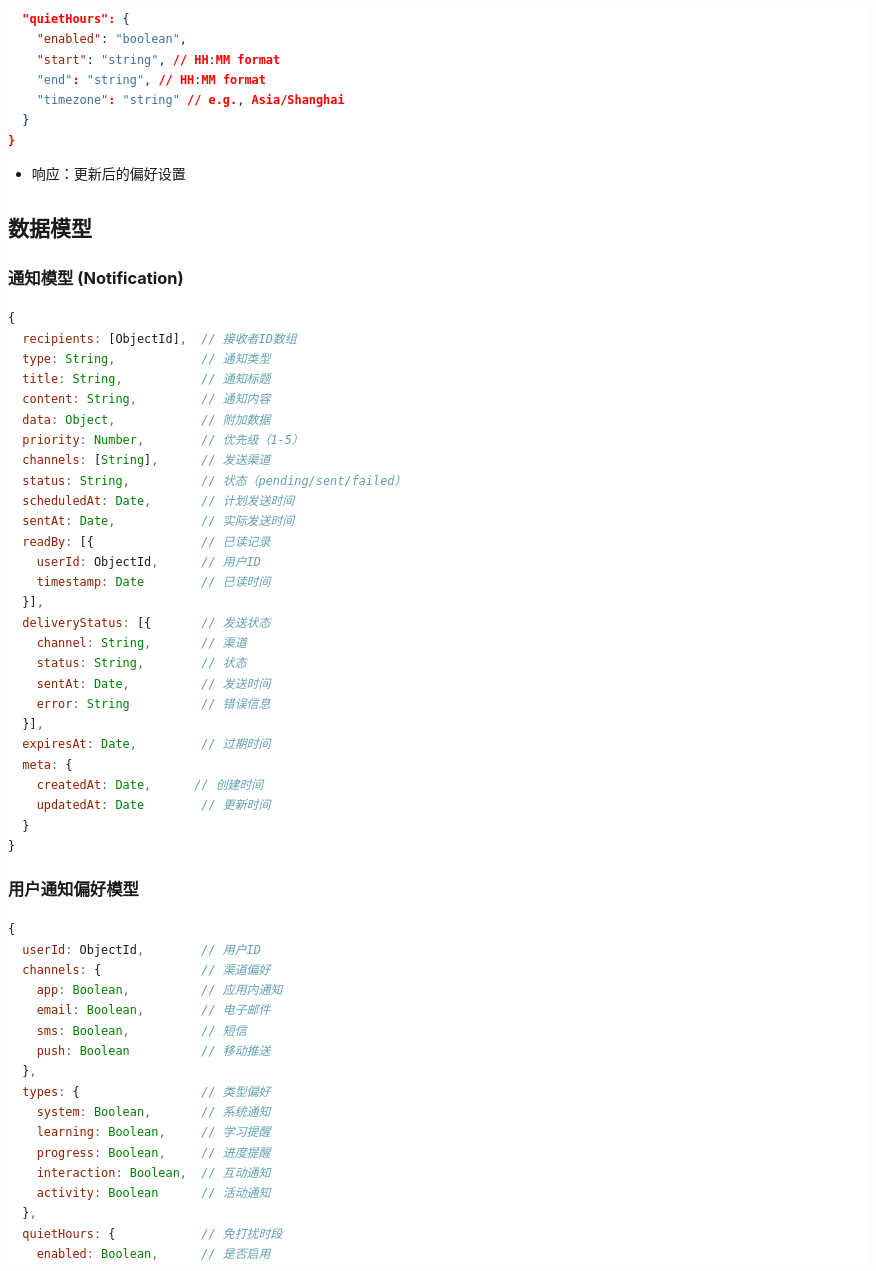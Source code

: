   ```json
    "quietHours": {
      "enabled": "boolean",
      "start": "string", // HH:MM format
      "end": "string", // HH:MM format
      "timezone": "string" // e.g., Asia/Shanghai
    }
  }
  ```
- 响应：更新后的偏好设置

## 数据模型

### 通知模型 (Notification)
```javascript
{
  recipients: [ObjectId],  // 接收者ID数组
  type: String,            // 通知类型
  title: String,           // 通知标题
  content: String,         // 通知内容
  data: Object,            // 附加数据
  priority: Number,        // 优先级（1-5）
  channels: [String],      // 发送渠道
  status: String,          // 状态（pending/sent/failed）
  scheduledAt: Date,       // 计划发送时间
  sentAt: Date,            // 实际发送时间
  readBy: [{               // 已读记录
    userId: ObjectId,      // 用户ID
    timestamp: Date        // 已读时间
  }],
  deliveryStatus: [{       // 发送状态
    channel: String,       // 渠道
    status: String,        // 状态
    sentAt: Date,          // 发送时间
    error: String          // 错误信息
  }],
  expiresAt: Date,         // 过期时间
  meta: {
    createdAt: Date,      // 创建时间
    updatedAt: Date        // 更新时间
  }
}
```

### 用户通知偏好模型
```javascript
{
  userId: ObjectId,        // 用户ID
  channels: {              // 渠道偏好
    app: Boolean,          // 应用内通知
    email: Boolean,        // 电子邮件
    sms: Boolean,          // 短信
    push: Boolean          // 移动推送
  },
  types: {                 // 类型偏好
    system: Boolean,       // 系统通知
    learning: Boolean,     // 学习提醒
    progress: Boolean,     // 进度提醒
    interaction: Boolean,  // 互动通知
    activity: Boolean      // 活动通知
  },
  quietHours: {            // 免打扰时段
    enabled: Boolean,      // 是否启用
```